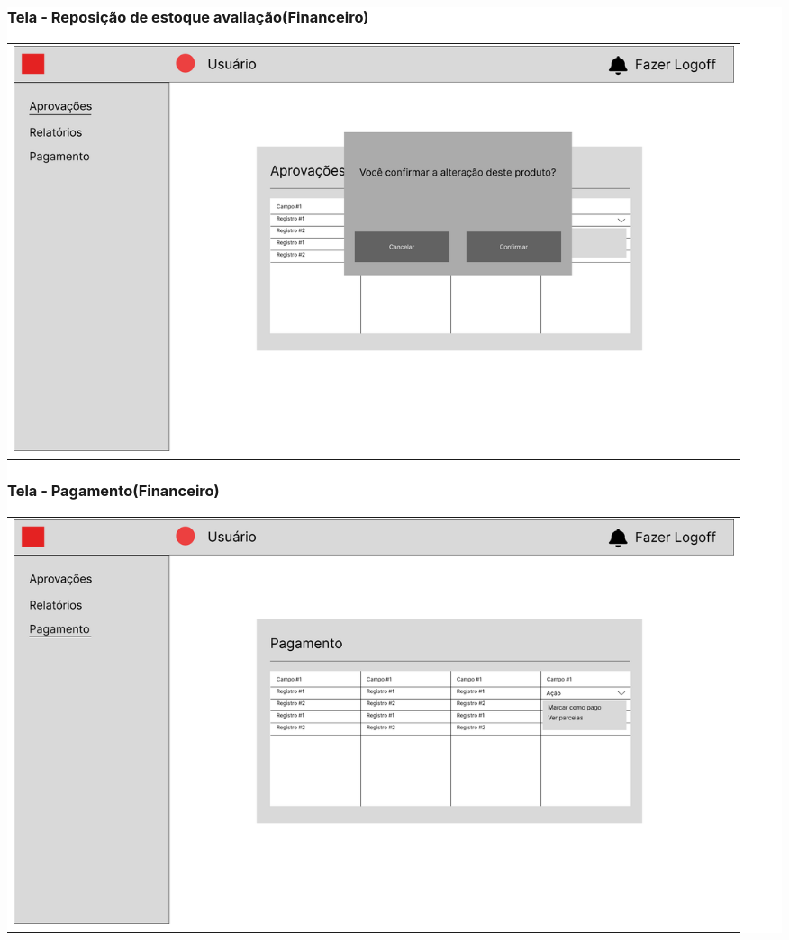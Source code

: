 ### Tela - Reposição de estoque avaliação(Financeiro)

<table><tr><td><img src="img/wireframe_reposicao_de_estoque_aprovar_financeiro.png" width="800" /></td></tr></table>

### Tela - Pagamento(Financeiro)

<table><tr><td><img src="img/wireframe_pagamento.png" width="800" /></td></tr></table>
